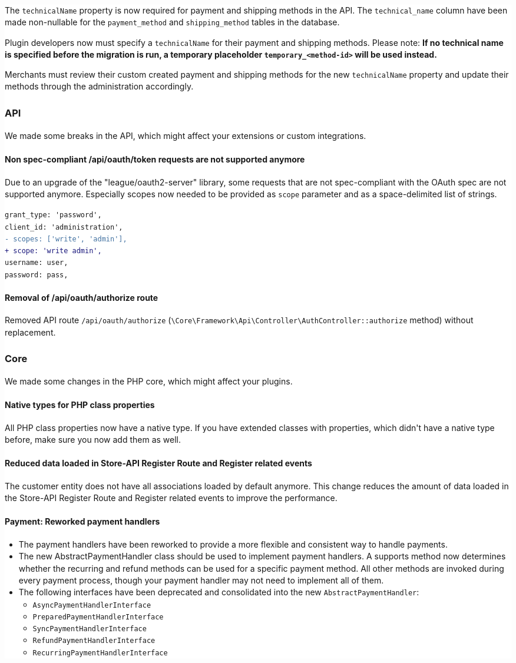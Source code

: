The `technicalName` property is now required for payment and shipping methods in the API. The `technical_name` column have been made non-nullable for the `payment_method` and `shipping_method` tables in the database.

Plugin developers now must specify a `technicalName` for their payment and shipping methods. Please note: **If no technical name is specified before the migration is run, a temporary placeholder `temporary_<method-id>` will be used instead.**

Merchants must review their custom created payment and shipping methods for the new `technicalName` property and update their methods through the administration accordingly.

### API

We made some breaks in the API, which might affect your extensions or custom integrations.

#### Non spec-compliant /api/oauth/token requests are not supported anymore

Due to an upgrade of the "league/oauth2-server" library, some requests that are not spec-compliant with the OAuth spec are not supported anymore.
Especially scopes now needed to be provided as `scope` parameter and as a space-delimited list of strings.

```diff
grant_type: 'password',
client_id: 'administration',
- scopes: ['write', 'admin'],
+ scope: 'write admin',
username: user,
password: pass,
```

#### Removal of /api/oauth/authorize route

Removed API route `/api/oauth/authorize` (`\Core\Framework\Api\Controller\AuthController::authorize` method) without replacement.

### Core

We made some changes in the PHP core, which might affect your plugins.

#### Native types for PHP class properties

All PHP class properties now have a native type. If you have extended classes with properties, which didn't have a native type before, make sure you now add them as well.

#### Reduced data loaded in Store-API Register Route and Register related events

The customer entity does not have all associations loaded by default anymore. This change reduces the amount of data loaded in the Store-API Register Route and Register related events to improve the performance.

#### Payment: Reworked payment handlers

* The payment handlers have been reworked to provide a more flexible and consistent way to handle payments.
* The new AbstractPaymentHandler class should be used to implement payment handlers. A supports method now determines whether the recurring and refund methods can be used for a specific payment method. All other methods are invoked during every payment process, though your payment handler may not need to implement all of them.
* The following interfaces have been deprecated and consolidated into the new `AbstractPaymentHandler`:
  * `AsyncPaymentHandlerInterface`
  * `PreparedPaymentHandlerInterface`
  * `SyncPaymentHandlerInterface`
  * `RefundPaymentHandlerInterface`
  * `RecurringPaymentHandlerInterface`